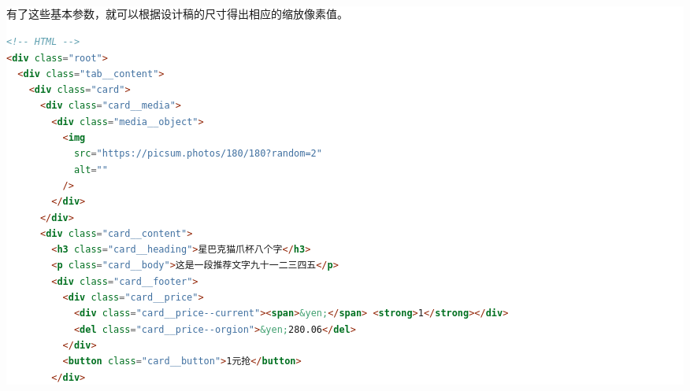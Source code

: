 有了这些基本参数，就可以根据设计稿的尺寸得出相应的缩放像素值。

```html
<!-- HTML -->
<div class="root">
  <div class="tab__content">
    <div class="card">
      <div class="card__media">
        <div class="media__object">
          <img
            src="https://picsum.photos/180/180?random=2"
            alt=""
          />
        </div>
      </div>
      <div class="card__content">
        <h3 class="card__heading">星巴克猫爪杯八个字</h3>
        <p class="card__body">这是一段推荐文字九十一二三四五</p>
        <div class="card__footer">
          <div class="card__price">
            <div class="card__price--current"><span>&yen;</span> <strong>1</strong></div>
            <del class="card__price--orgion">&yen;280.06</del>
          </div>
          <button class="card__button">1元抢</button>
        </div>
